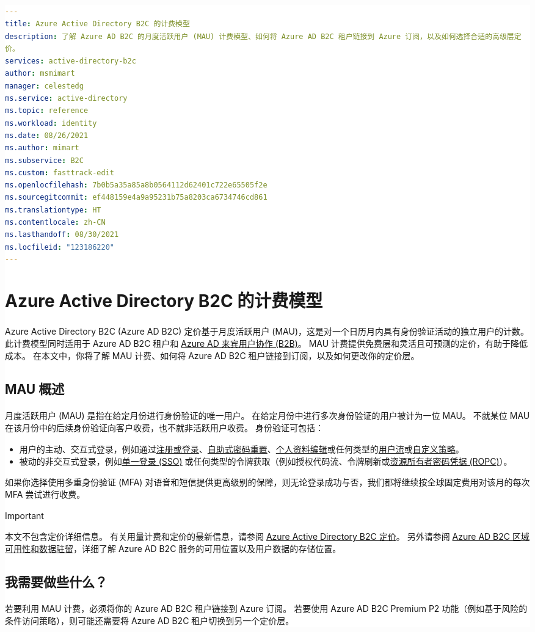 ```yaml
---
title: Azure Active Directory B2C 的计费模型
description: 了解 Azure AD B2C 的月度活跃用户 (MAU) 计费模型、如何将 Azure AD B2C 租户链接到 Azure 订阅，以及如何选择合适的高级层定价。
services: active-directory-b2c
author: msmimart
manager: celestedg
ms.service: active-directory
ms.topic: reference
ms.workload: identity
ms.date: 08/26/2021
ms.author: mimart
ms.subservice: B2C
ms.custom: fasttrack-edit
ms.openlocfilehash: 7b0b5a35a85a8b0564112d62401c722e65505f2e
ms.sourcegitcommit: ef448159e4a9a95231b75a8203ca6734746cd861
ms.translationtype: HT
ms.contentlocale: zh-CN
ms.lasthandoff: 08/30/2021
ms.locfileid: "123186220"
---
```

# <a name="billing-model-for-azure-active-directory-b2c"></a>Azure Active Directory B2C 的计费模型

Azure Active Directory B2C (Azure AD B2C) 定价基于月度活跃用户 (MAU)，这是对一个日历月内具有身份验证活动的独立用户的计数。 此计费模型同时适用于 Azure AD B2C 租户和 [Azure AD 来宾用户协作 (B2B)](../active-directory/external-identities/external-identities-pricing.md)。 MAU 计费提供免费层和灵活且可预测的定价，有助于降低成本。 在本文中，你将了解 MAU 计费、如何将 Azure AD B2C 租户链接到订阅，以及如何更改你的定价层。

## <a name="mau-overview"></a>MAU 概述

月度活跃用户 (MAU) 是指在给定月份进行身份验证的唯一用户。 在给定月份中进行多次身份验证的用户被计为一位 MAU。 不就某位 MAU 在该月份中的后续身份验证向客户收费，也不就非活跃用户收费。 身份验证可包括：

- 用户的主动、交互式登录，例如通过[注册或登录](add-sign-up-and-sign-in-policy.md)、[自助式密码重置](add-password-reset-policy.md)、[个人资料编辑](add-profile-editing-policy.md)或任何类型的[用户流](user-flow-overview.md)或[自定义策略](custom-policy-overview.md)。
- 被动的非交互式登录，例如[单一登录 (SSO)](session-behavior.md) 或任何类型的令牌获取（例如授权代码流、令牌刷新或[资源所有者密码凭据 (ROPC)](add-ropc-policy.md)）。

如果你选择使用多重身份验证 (MFA) 对语音和短信提供更高级别的保障，则无论登录成功与否，我们都将继续按全球固定费用对该月的每次 MFA 尝试进行收费。 

> [!IMPORTANT]
> 本文不包含定价详细信息。 有关用量计费和定价的最新信息，请参阅 [Azure Active Directory B2C 定价](https://azure.microsoft.com/pricing/details/active-directory-b2c/)。 另外请参阅 [Azure AD B2C 区域可用性和数据驻留](data-residency.md)，详细了解 Azure AD B2C 服务的可用位置以及用户数据的存储位置。

## <a name="what-do-i-need-to-do"></a>我需要做些什么？

若要利用 MAU 计费，必须将你的 Azure AD B2C 租户链接到 Azure 订阅。 若要使用 Azure AD B2C Premium P2 功能（例如基于风险的条件访问策略），则可能还需要将 Azure AD B2C 租户切换到另一个定价层。
